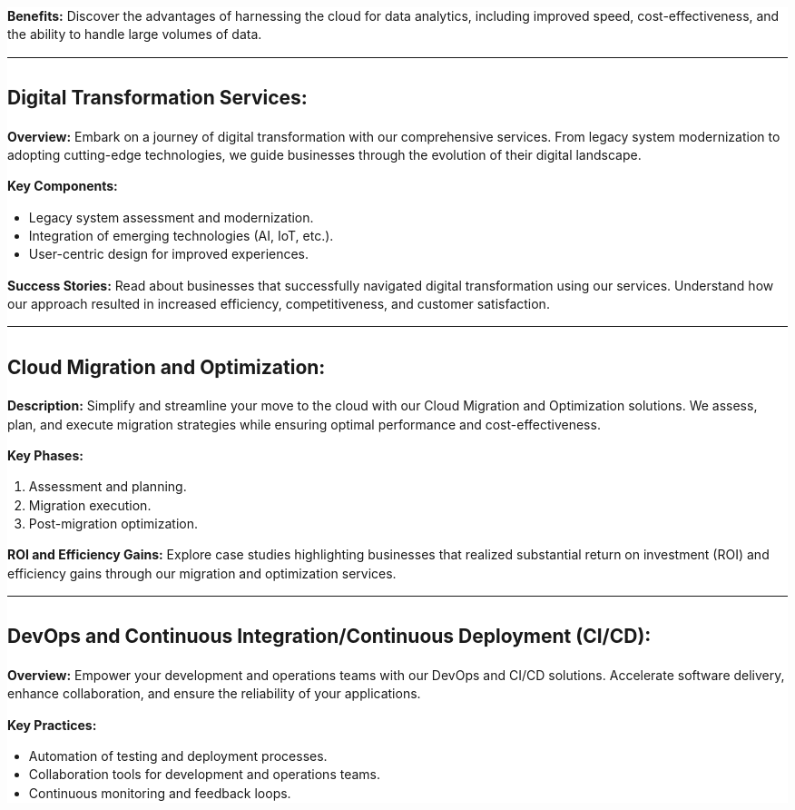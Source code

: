 **Benefits:**
Discover the advantages of harnessing the cloud for data analytics, including improved speed, cost-effectiveness, and the ability to handle large volumes of data.

---

## Digital Transformation Services:

**Overview:**
Embark on a journey of digital transformation with our comprehensive services. From legacy system modernization to adopting cutting-edge technologies, we guide businesses through the evolution of their digital landscape.

**Key Components:**

- Legacy system assessment and modernization.
- Integration of emerging technologies (AI, IoT, etc.).
- User-centric design for improved experiences.

**Success Stories:**
Read about businesses that successfully navigated digital transformation using our services. Understand how our approach resulted in increased efficiency, competitiveness, and customer satisfaction.

---

## Cloud Migration and Optimization:

**Description:**
Simplify and streamline your move to the cloud with our Cloud Migration and Optimization solutions. We assess, plan, and execute migration strategies while ensuring optimal performance and cost-effectiveness.

**Key Phases:**

1. Assessment and planning.
2. Migration execution.
3. Post-migration optimization.

**ROI and Efficiency Gains:**
Explore case studies highlighting businesses that realized substantial return on investment (ROI) and efficiency gains through our migration and optimization services.

---

## DevOps and Continuous Integration/Continuous Deployment (CI/CD):

**Overview:**
Empower your development and operations teams with our DevOps and CI/CD solutions. Accelerate software delivery, enhance collaboration, and ensure the reliability of your applications.

**Key Practices:**

- Automation of testing and deployment processes.
- Collaboration tools for development and operations teams.
- Continuous monitoring and feedback loops.
